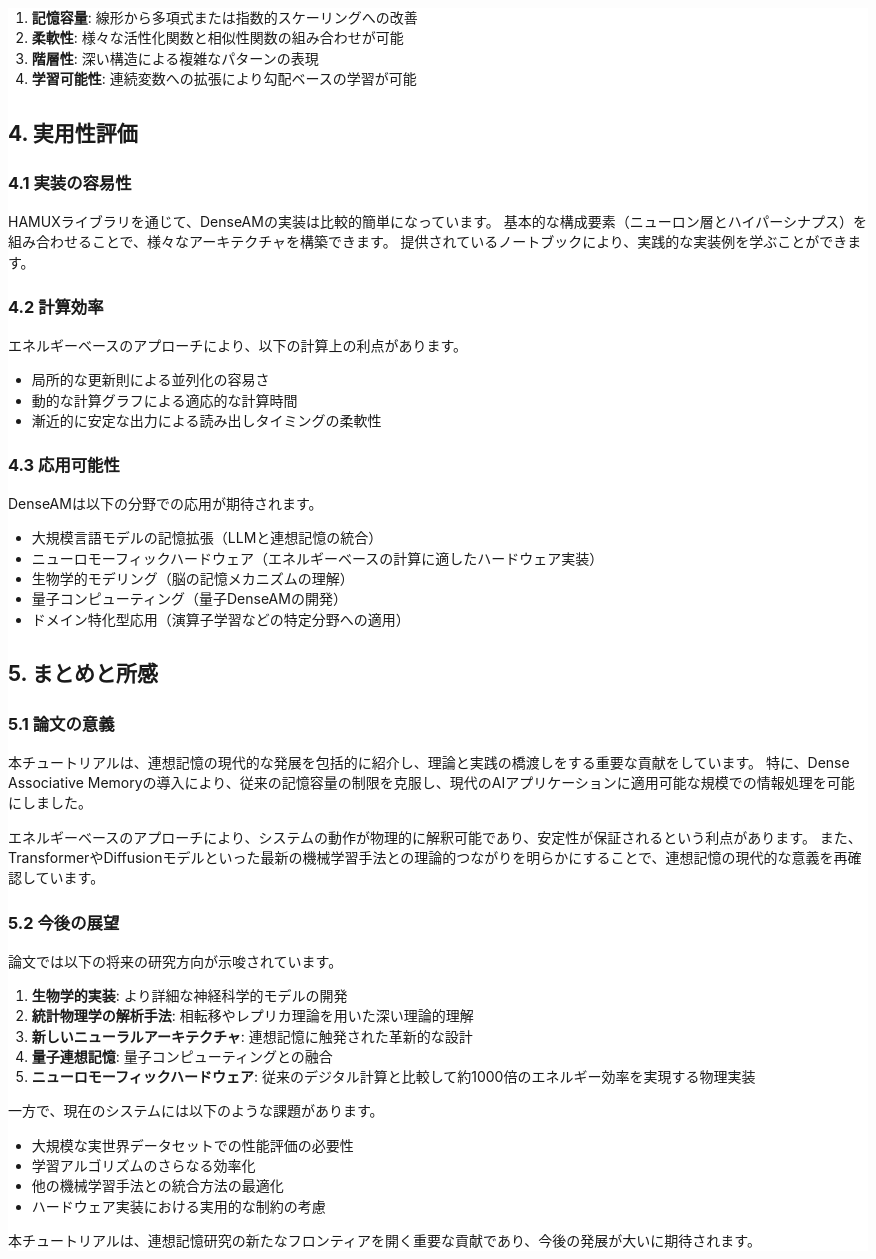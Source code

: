 1. **記憶容量**: 線形から多項式または指数的スケーリングへの改善
2. **柔軟性**: 様々な活性化関数と相似性関数の組み合わせが可能
3. **階層性**: 深い構造による複雑なパターンの表現
4. **学習可能性**: 連続変数への拡張により勾配ベースの学習が可能

## 4. 実用性評価
### 4.1 実装の容易性
HAMUXライブラリを通じて、DenseAMの実装は比較的簡単になっています。
基本的な構成要素（ニューロン層とハイパーシナプス）を組み合わせることで、様々なアーキテクチャを構築できます。
提供されているノートブックにより、実践的な実装例を学ぶことができます。

### 4.2 計算効率
エネルギーベースのアプローチにより、以下の計算上の利点があります。
- 局所的な更新則による並列化の容易さ
- 動的な計算グラフによる適応的な計算時間
- 漸近的に安定な出力による読み出しタイミングの柔軟性

### 4.3 応用可能性
DenseAMは以下の分野での応用が期待されます。

- 大規模言語モデルの記憶拡張（LLMと連想記憶の統合）
- ニューロモーフィックハードウェア（エネルギーベースの計算に適したハードウェア実装）
- 生物学的モデリング（脳の記憶メカニズムの理解）
- 量子コンピューティング（量子DenseAMの開発）
- ドメイン特化型応用（演算子学習などの特定分野への適用）

## 5. まとめと所感
### 5.1 論文の意義
本チュートリアルは、連想記憶の現代的な発展を包括的に紹介し、理論と実践の橋渡しをする重要な貢献をしています。
特に、Dense Associative Memoryの導入により、従来の記憶容量の制限を克服し、現代のAIアプリケーションに適用可能な規模での情報処理を可能にしました。

エネルギーベースのアプローチにより、システムの動作が物理的に解釈可能であり、安定性が保証されるという利点があります。
また、TransformerやDiffusionモデルといった最新の機械学習手法との理論的つながりを明らかにすることで、連想記憶の現代的な意義を再確認しています。

### 5.2 今後の展望
論文では以下の将来の研究方向が示唆されています。

1. **生物学的実装**: より詳細な神経科学的モデルの開発
2. **統計物理学の解析手法**: 相転移やレプリカ理論を用いた深い理論的理解
3. **新しいニューラルアーキテクチャ**: 連想記憶に触発された革新的な設計
4. **量子連想記憶**: 量子コンピューティングとの融合
5. **ニューロモーフィックハードウェア**: 従来のデジタル計算と比較して約1000倍のエネルギー効率を実現する物理実装

一方で、現在のシステムには以下のような課題があります。
- 大規模な実世界データセットでの性能評価の必要性
- 学習アルゴリズムのさらなる効率化
- 他の機械学習手法との統合方法の最適化
- ハードウェア実装における実用的な制約の考慮

本チュートリアルは、連想記憶研究の新たなフロンティアを開く重要な貢献であり、今後の発展が大いに期待されます。